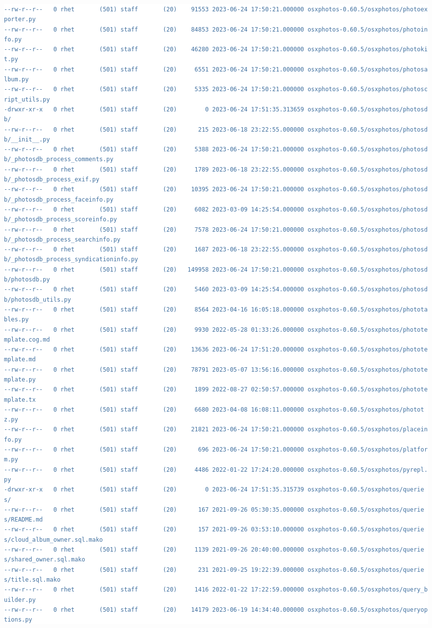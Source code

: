 ```diff
--rw-r--r--   0 rhet       (501) staff       (20)    91553 2023-06-24 17:50:21.000000 osxphotos-0.60.5/osxphotos/photoexporter.py
--rw-r--r--   0 rhet       (501) staff       (20)    84853 2023-06-24 17:50:21.000000 osxphotos-0.60.5/osxphotos/photoinfo.py
--rw-r--r--   0 rhet       (501) staff       (20)    46280 2023-06-24 17:50:21.000000 osxphotos-0.60.5/osxphotos/photokit.py
--rw-r--r--   0 rhet       (501) staff       (20)     6551 2023-06-24 17:50:21.000000 osxphotos-0.60.5/osxphotos/photosalbum.py
--rw-r--r--   0 rhet       (501) staff       (20)     5335 2023-06-24 17:50:21.000000 osxphotos-0.60.5/osxphotos/photoscript_utils.py
-drwxr-xr-x   0 rhet       (501) staff       (20)        0 2023-06-24 17:51:35.313659 osxphotos-0.60.5/osxphotos/photosdb/
--rw-r--r--   0 rhet       (501) staff       (20)      215 2023-06-18 23:22:55.000000 osxphotos-0.60.5/osxphotos/photosdb/__init__.py
--rw-r--r--   0 rhet       (501) staff       (20)     5388 2023-06-24 17:50:21.000000 osxphotos-0.60.5/osxphotos/photosdb/_photosdb_process_comments.py
--rw-r--r--   0 rhet       (501) staff       (20)     1789 2023-06-18 23:22:55.000000 osxphotos-0.60.5/osxphotos/photosdb/_photosdb_process_exif.py
--rw-r--r--   0 rhet       (501) staff       (20)    10395 2023-06-24 17:50:21.000000 osxphotos-0.60.5/osxphotos/photosdb/_photosdb_process_faceinfo.py
--rw-r--r--   0 rhet       (501) staff       (20)     6082 2023-03-09 14:25:54.000000 osxphotos-0.60.5/osxphotos/photosdb/_photosdb_process_scoreinfo.py
--rw-r--r--   0 rhet       (501) staff       (20)     7578 2023-06-24 17:50:21.000000 osxphotos-0.60.5/osxphotos/photosdb/_photosdb_process_searchinfo.py
--rw-r--r--   0 rhet       (501) staff       (20)     1687 2023-06-18 23:22:55.000000 osxphotos-0.60.5/osxphotos/photosdb/_photosdb_process_syndicationinfo.py
--rw-r--r--   0 rhet       (501) staff       (20)   149958 2023-06-24 17:50:21.000000 osxphotos-0.60.5/osxphotos/photosdb/photosdb.py
--rw-r--r--   0 rhet       (501) staff       (20)     5460 2023-03-09 14:25:54.000000 osxphotos-0.60.5/osxphotos/photosdb/photosdb_utils.py
--rw-r--r--   0 rhet       (501) staff       (20)     8564 2023-04-16 16:05:18.000000 osxphotos-0.60.5/osxphotos/phototables.py
--rw-r--r--   0 rhet       (501) staff       (20)     9930 2022-05-28 01:33:26.000000 osxphotos-0.60.5/osxphotos/phototemplate.cog.md
--rw-r--r--   0 rhet       (501) staff       (20)    13636 2023-06-24 17:51:20.000000 osxphotos-0.60.5/osxphotos/phototemplate.md
--rw-r--r--   0 rhet       (501) staff       (20)    78791 2023-05-07 13:56:16.000000 osxphotos-0.60.5/osxphotos/phototemplate.py
--rw-r--r--   0 rhet       (501) staff       (20)     1899 2022-08-27 02:50:57.000000 osxphotos-0.60.5/osxphotos/phototemplate.tx
--rw-r--r--   0 rhet       (501) staff       (20)     6680 2023-04-08 16:08:11.000000 osxphotos-0.60.5/osxphotos/phototz.py
--rw-r--r--   0 rhet       (501) staff       (20)    21821 2023-06-24 17:50:21.000000 osxphotos-0.60.5/osxphotos/placeinfo.py
--rw-r--r--   0 rhet       (501) staff       (20)      696 2023-06-24 17:50:21.000000 osxphotos-0.60.5/osxphotos/platform.py
--rw-r--r--   0 rhet       (501) staff       (20)     4486 2022-01-22 17:24:20.000000 osxphotos-0.60.5/osxphotos/pyrepl.py
-drwxr-xr-x   0 rhet       (501) staff       (20)        0 2023-06-24 17:51:35.315739 osxphotos-0.60.5/osxphotos/queries/
--rw-r--r--   0 rhet       (501) staff       (20)      167 2021-09-26 05:30:35.000000 osxphotos-0.60.5/osxphotos/queries/README.md
--rw-r--r--   0 rhet       (501) staff       (20)      157 2021-09-26 03:53:10.000000 osxphotos-0.60.5/osxphotos/queries/cloud_album_owner.sql.mako
--rw-r--r--   0 rhet       (501) staff       (20)     1139 2021-09-26 20:40:00.000000 osxphotos-0.60.5/osxphotos/queries/shared_owner.sql.mako
--rw-r--r--   0 rhet       (501) staff       (20)      231 2021-09-25 19:22:39.000000 osxphotos-0.60.5/osxphotos/queries/title.sql.mako
--rw-r--r--   0 rhet       (501) staff       (20)     1416 2022-01-22 17:22:59.000000 osxphotos-0.60.5/osxphotos/query_builder.py
--rw-r--r--   0 rhet       (501) staff       (20)    14179 2023-06-19 14:34:40.000000 osxphotos-0.60.5/osxphotos/queryoptions.py
```